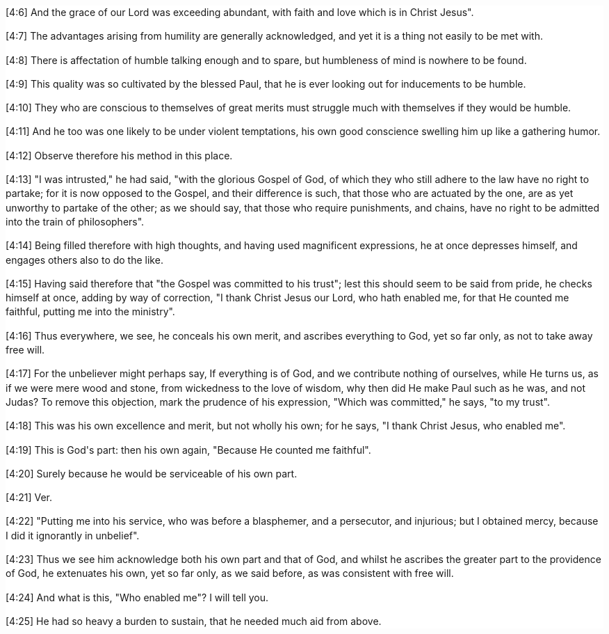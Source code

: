 [4:6] And the grace of our Lord was exceeding abundant, with faith and love which is in Christ Jesus".

[4:7] The advantages arising from humility are generally acknowledged, and yet it is a thing not easily to be met with.

[4:8] There is affectation of humble talking enough and to spare, but humbleness of mind is nowhere to be found.

[4:9] This quality was so cultivated by the blessed Paul, that he is ever looking out for inducements to be humble.

[4:10] They who are conscious to themselves of great merits must struggle much with themselves if they would be humble.

[4:11] And he too was one likely to be under violent temptations, his own good conscience swelling him up like a gathering humor.

[4:12] Observe therefore his method in this place.

[4:13] "I was intrusted," he had said, "with the glorious Gospel of God, of which they who still adhere to the law have no right to partake; for it is now opposed to the Gospel, and their difference is such, that those who are actuated by the one, are as yet unworthy to partake of the other; as we should say, that those who require punishments, and chains, have no right to be admitted into the train of philosophers".

[4:14] Being filled therefore with high thoughts, and having used magnificent expressions, he at once depresses himself, and engages others also to do the like.

[4:15] Having said therefore that "the Gospel was committed to his trust"; lest this should seem to be said from pride, he checks himself at once, adding by way of correction, "I thank Christ Jesus our Lord, who hath enabled me, for that He counted me faithful, putting me into the ministry".

[4:16] Thus everywhere, we see, he conceals his own merit, and ascribes everything to God, yet so far only, as not to take away free will.

[4:17] For the unbeliever might perhaps say, If everything is of God, and we contribute nothing of ourselves, while He turns us, as if we were mere wood and stone, from wickedness to the love of wisdom, why then did He make Paul such as he was, and not Judas? To remove this objection, mark the prudence of his expression, "Which was committed," he says, "to my trust".

[4:18] This was his own excellence and merit, but not wholly his own; for he says, "I thank Christ Jesus, who enabled me".

[4:19] This is God's part: then his own again, "Because He counted me faithful".

[4:20] Surely because he would be serviceable of his own part.

[4:21] Ver.

[4:22] "Putting me into his service, who was before a blasphemer, and a persecutor, and injurious; but I obtained mercy, because I did it ignorantly in unbelief".

[4:23] Thus we see him acknowledge both his own part and that of God, and whilst he ascribes the greater part to the providence of God, he extenuates his own, yet so far only, as we said before, as was consistent with free will.

[4:24] And what is this, "Who enabled me"? I will tell you.

[4:25] He had so heavy a burden to sustain, that he needed much aid from above.
